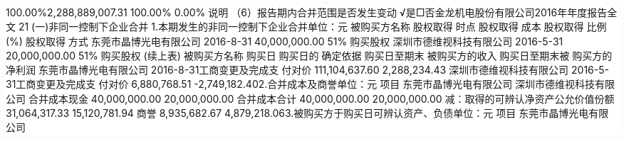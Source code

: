 100.00%2,288,889,007.31
100.00%
0.00%
说明
（6）报告期内合并范围是否发生变动
√是□否金龙机电股份有限公司2016年年度报告全文
21
(一)非同一控制下企业合并
1.本期发生的非同一控制下企业合并单位：元
被购买方名称
股权取得
时点
股权取得
成本
股权取得
比例(%)
股权取得
方式
东莞市晶博光电有限公司
2016-8-31
40,000,000.00
51%
购买股权
深圳市德维视科技有限公司
2016-5-31
20,000,000.00
51%
购买股权
(续上表)
被购买方名称
购买日
购买日的
确定依据
购买日至期末
被购买方的收入
购买日至期末被
购买方的净利润
东莞市晶博光电有限公司
2016-8-31工商变更及完成支
付对价
111,104,637.60
2,288,234.43
深圳市德维视科技有限公司
2016-5-31工商变更及完成支
付对价
6,880,768.51
-2,749,182.402.合并成本及商誉单位：元
项目
东莞市晶博光电有限公司
深圳市德维视科技有限公司
合并成本现金
40,000,000.00
20,000,000.00
合并成本合计
40,000,000.00
20,000,000.00
减：取得的可辨认净资产公允价值份额
31,064,317.33
15,120,781.94
商誉
8,935,682.67
4,879,218.063.被购买方于购买日可辨认资产、负债单位：元
项目
东莞市晶博光电有限公司